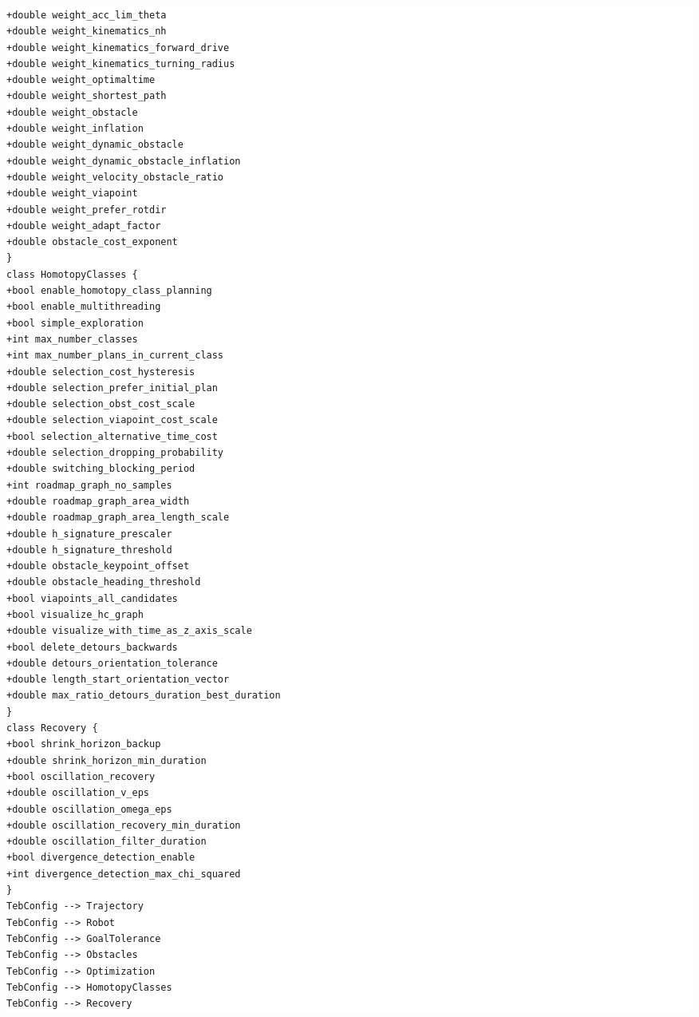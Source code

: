 ```mermaid
+double weight_acc_lim_theta
+double weight_kinematics_nh
+double weight_kinematics_forward_drive
+double weight_kinematics_turning_radius
+double weight_optimaltime
+double weight_shortest_path
+double weight_obstacle
+double weight_inflation
+double weight_dynamic_obstacle
+double weight_dynamic_obstacle_inflation
+double weight_velocity_obstacle_ratio
+double weight_viapoint
+double weight_prefer_rotdir
+double weight_adapt_factor
+double obstacle_cost_exponent
}
class HomotopyClasses {
+bool enable_homotopy_class_planning
+bool enable_multithreading
+bool simple_exploration
+int max_number_classes
+int max_number_plans_in_current_class
+double selection_cost_hysteresis
+double selection_prefer_initial_plan
+double selection_obst_cost_scale
+double selection_viapoint_cost_scale
+bool selection_alternative_time_cost
+double selection_dropping_probability
+double switching_blocking_period
+int roadmap_graph_no_samples
+double roadmap_graph_area_width
+double roadmap_graph_area_length_scale
+double h_signature_prescaler
+double h_signature_threshold
+double obstacle_keypoint_offset
+double obstacle_heading_threshold
+bool viapoints_all_candidates
+bool visualize_hc_graph
+double visualize_with_time_as_z_axis_scale
+bool delete_detours_backwards
+double detours_orientation_tolerance
+double length_start_orientation_vector
+double max_ratio_detours_duration_best_duration
}
class Recovery {
+bool shrink_horizon_backup
+double shrink_horizon_min_duration
+bool oscillation_recovery
+double oscillation_v_eps
+double oscillation_omega_eps
+double oscillation_recovery_min_duration
+double oscillation_filter_duration
+bool divergence_detection_enable
+int divergence_detection_max_chi_squared
}
TebConfig --> Trajectory
TebConfig --> Robot
TebConfig --> GoalTolerance
TebConfig --> Obstacles
TebConfig --> Optimization
TebConfig --> HomotopyClasses
TebConfig --> Recovery
```